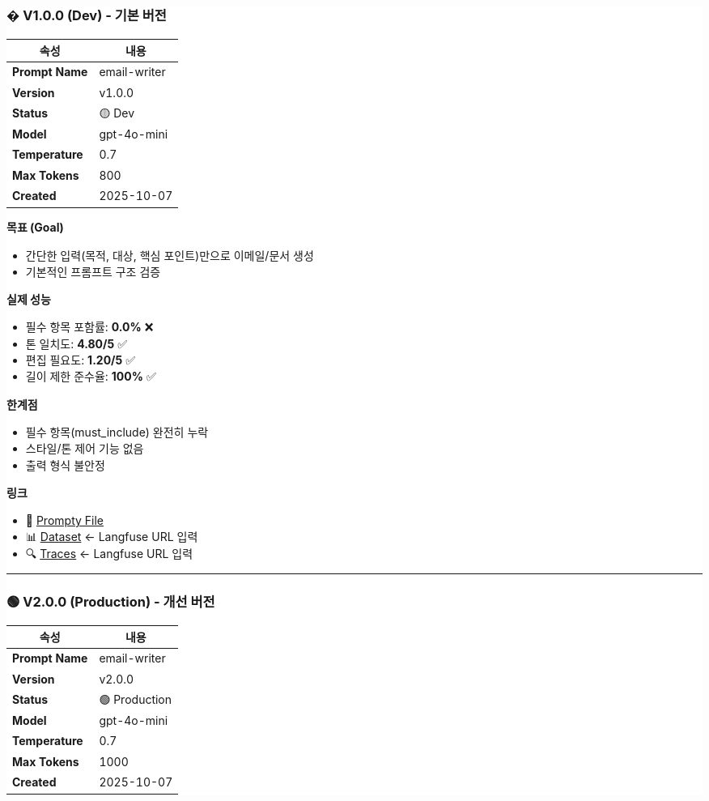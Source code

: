 ### � V1.0.0 (Dev) - 기본 버전

| 속성 | 내용 |
|------|------|
| **Prompt Name** | email-writer |
| **Version** | v1.0.0 |
| **Status** | 🟡 Dev |
| **Model** | gpt-4o-mini |
| **Temperature** | 0.7 |
| **Max Tokens** | 800 |
| **Created** | 2025-10-07 |

**목표 (Goal)**
- 간단한 입력(목적, 대상, 핵심 포인트)만으로 이메일/문서 생성
- 기본적인 프롬프트 구조 검증

**실제 성능**
- 필수 항목 포함률: **0.0%** ❌
- 톤 일치도: **4.80/5** ✅
- 편집 필요도: **1.20/5** ✅
- 길이 제한 준수율: **100%** ✅

**한계점**
- 필수 항목(must_include) 완전히 누락
- 스타일/톤 제어 기능 없음
- 출력 형식 불안정

**링크**
- 📁 [Prompty File](./prompts/email_writer_v1.0.prompty)
- 📊 [Dataset](https://cloud.langfuse.com) ← Langfuse URL 입력
- 🔍 [Traces](https://cloud.langfuse.com) ← Langfuse URL 입력

---

### 🟢 V2.0.0 (Production) - 개선 버전

| 속성 | 내용 |
|------|------|
| **Prompt Name** | email-writer |
| **Version** | v2.0.0 |
| **Status** | 🟢 Production |
| **Model** | gpt-4o-mini |
| **Temperature** | 0.7 |
| **Max Tokens** | 1000 |
| **Created** | 2025-10-07 |
